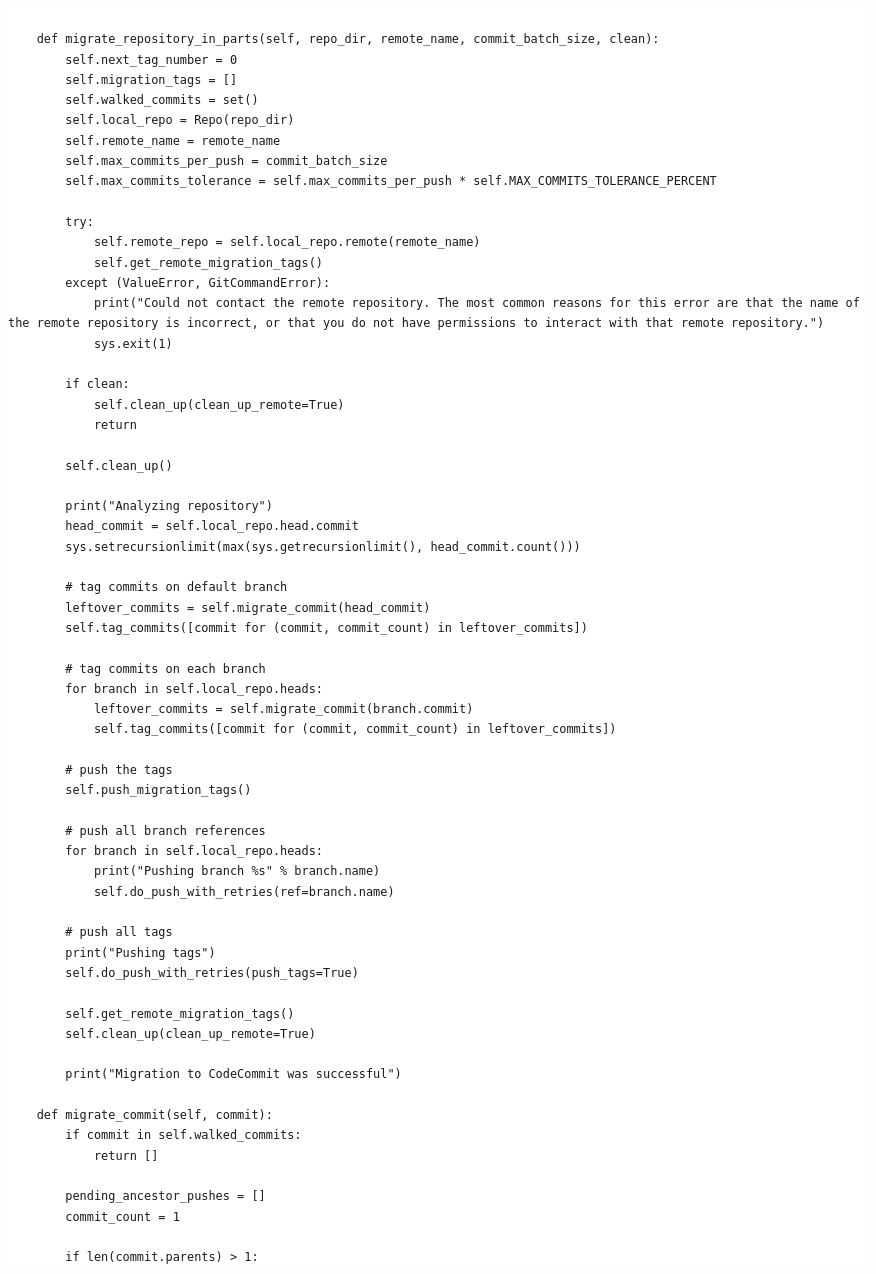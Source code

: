 ```

    def migrate_repository_in_parts(self, repo_dir, remote_name, commit_batch_size, clean):
        self.next_tag_number = 0
        self.migration_tags = []
        self.walked_commits = set()
        self.local_repo = Repo(repo_dir)
        self.remote_name = remote_name
        self.max_commits_per_push = commit_batch_size
        self.max_commits_tolerance = self.max_commits_per_push * self.MAX_COMMITS_TOLERANCE_PERCENT

        try:
            self.remote_repo = self.local_repo.remote(remote_name)
            self.get_remote_migration_tags()
        except (ValueError, GitCommandError):
            print("Could not contact the remote repository. The most common reasons for this error are that the name of the remote repository is incorrect, or that you do not have permissions to interact with that remote repository.")
            sys.exit(1)

        if clean:
            self.clean_up(clean_up_remote=True)
            return

        self.clean_up()

        print("Analyzing repository")
        head_commit = self.local_repo.head.commit
        sys.setrecursionlimit(max(sys.getrecursionlimit(), head_commit.count()))

        # tag commits on default branch
        leftover_commits = self.migrate_commit(head_commit)
        self.tag_commits([commit for (commit, commit_count) in leftover_commits])

        # tag commits on each branch
        for branch in self.local_repo.heads:
            leftover_commits = self.migrate_commit(branch.commit)
            self.tag_commits([commit for (commit, commit_count) in leftover_commits])

        # push the tags
        self.push_migration_tags()

        # push all branch references
        for branch in self.local_repo.heads:
            print("Pushing branch %s" % branch.name)
            self.do_push_with_retries(ref=branch.name)

        # push all tags
        print("Pushing tags")
        self.do_push_with_retries(push_tags=True)

        self.get_remote_migration_tags()
        self.clean_up(clean_up_remote=True)

        print("Migration to CodeCommit was successful")

    def migrate_commit(self, commit):
        if commit in self.walked_commits:
            return []

        pending_ancestor_pushes = []
        commit_count = 1

        if len(commit.parents) > 1:
```